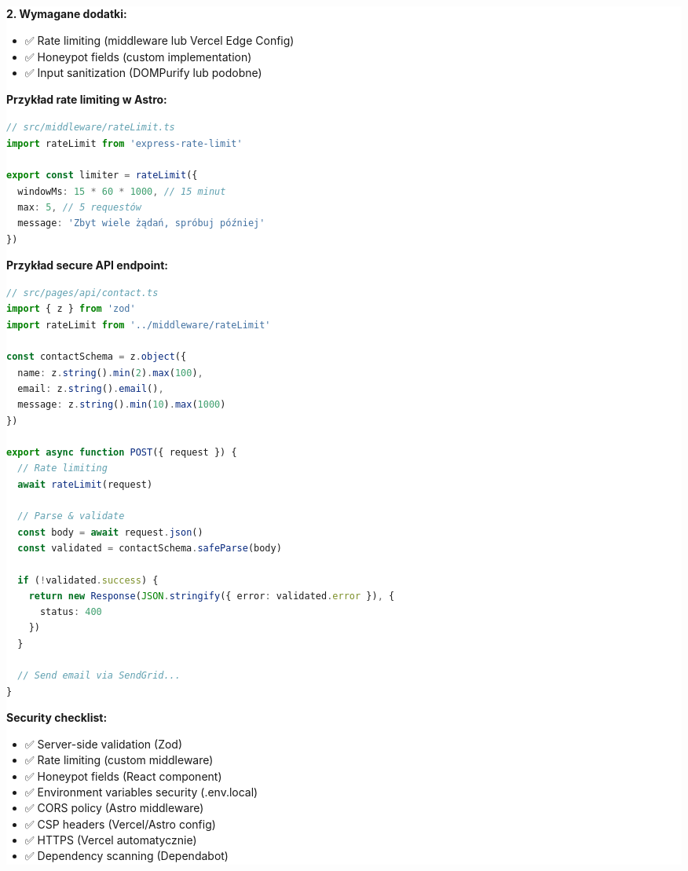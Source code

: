 **2. Wymagane dodatki:**
- ✅ Rate limiting (middleware lub Vercel Edge Config)
- ✅ Honeypot fields (custom implementation)
- ✅ Input sanitization (DOMPurify lub podobne)

**Przykład rate limiting w Astro:**
```typescript
// src/middleware/rateLimit.ts
import rateLimit from 'express-rate-limit'

export const limiter = rateLimit({
  windowMs: 15 * 60 * 1000, // 15 minut
  max: 5, // 5 requestów
  message: 'Zbyt wiele żądań, spróbuj później'
})
```

**Przykład secure API endpoint:**
```typescript
// src/pages/api/contact.ts
import { z } from 'zod'
import rateLimit from '../middleware/rateLimit'

const contactSchema = z.object({
  name: z.string().min(2).max(100),
  email: z.string().email(),
  message: z.string().min(10).max(1000)
})

export async function POST({ request }) {
  // Rate limiting
  await rateLimit(request)

  // Parse & validate
  const body = await request.json()
  const validated = contactSchema.safeParse(body)

  if (!validated.success) {
    return new Response(JSON.stringify({ error: validated.error }), {
      status: 400
    })
  }

  // Send email via SendGrid...
}
```

**Security checklist:**
- ✅ Server-side validation (Zod)
- ✅ Rate limiting (custom middleware)
- ✅ Honeypot fields (React component)
- ✅ Environment variables security (.env.local)
- ✅ CORS policy (Astro middleware)
- ✅ CSP headers (Vercel/Astro config)
- ✅ HTTPS (Vercel automatycznie)
- ✅ Dependency scanning (Dependabot)
